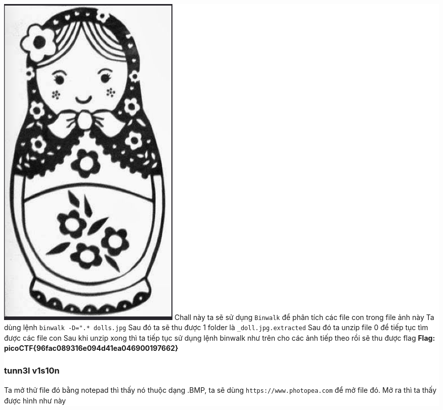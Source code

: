![Alt text](image-2.png)
Chall này ta sẽ sử dụng ``Binwalk`` để phân tích các file con trong file ảnh này
Ta dùng lệnh ``binwalk -D=".* dolls.jpg``
Sau đó ta sẽ thu được 1 folder là ``_doll.jpg.extracted``
Sau đó ta unzip file 0 để tiếp tục tìm được các file con
Sau khi unzip xong thì ta tiếp tục sử dụng lệnh binwalk như trên cho các ảnh tiếp theo rồi sẽ thu được flag
**Flag: picoCTF{96fac089316e094d41ea046900197662}**

### tunn3l v1s10n
Ta mở thử file đó bằng notepad thì thấy nó thuộc dạng .BMP, ta sẽ dùng ``https://www.photopea.com`` để mở file đó.
Mở ra thì ta thấy được hình như này